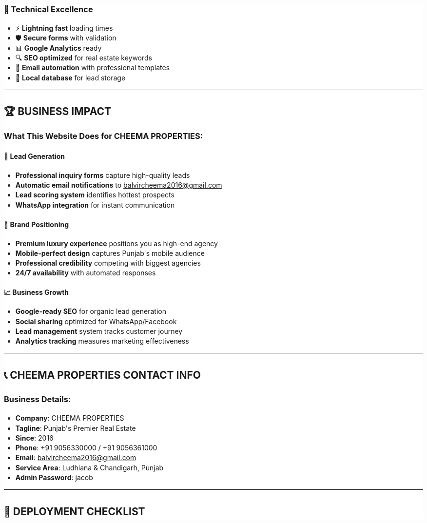 ### **🔧 Technical Excellence**
- ⚡ **Lightning fast** loading times
- 🛡️ **Secure forms** with validation
- 📊 **Google Analytics** ready
- 🔍 **SEO optimized** for real estate keywords
- 📧 **Email automation** with professional templates
- 💾 **Local database** for lead storage

---

## 🏆 **BUSINESS IMPACT**

### **What This Website Does for CHEEMA PROPERTIES:**

#### **🎯 Lead Generation**
- **Professional inquiry forms** capture high-quality leads
- **Automatic email notifications** to balvircheema2016@gmail.com
- **Lead scoring system** identifies hottest prospects
- **WhatsApp integration** for instant communication

#### **🌟 Brand Positioning**
- **Premium luxury experience** positions you as high-end agency
- **Mobile-perfect design** captures Punjab's mobile audience
- **Professional credibility** competing with biggest agencies
- **24/7 availability** with automated responses

#### **📈 Business Growth**
- **Google-ready SEO** for organic lead generation
- **Social sharing** optimized for WhatsApp/Facebook
- **Lead management** system tracks customer journey
- **Analytics tracking** measures marketing effectiveness

---

## 📞 **CHEEMA PROPERTIES CONTACT INFO**

### **Business Details:**
- **Company**: CHEEMA PROPERTIES
- **Tagline**: Punjab's Premier Real Estate
- **Since**: 2016
- **Phone**: +91 9056330000 / +91 9056361000
- **Email**: balvircheema2016@gmail.com
- **Service Area**: Ludhiana & Chandigarh, Punjab
- **Admin Password**: jacob

---

## 🎯 **DEPLOYMENT CHECKLIST**
